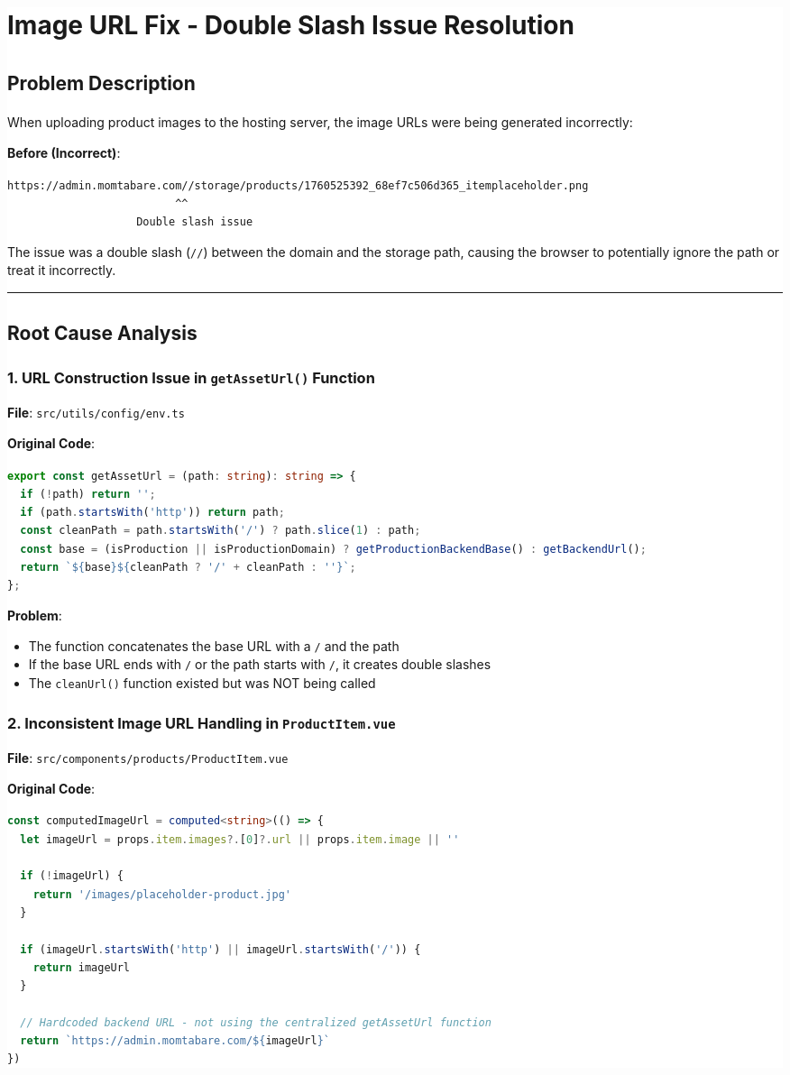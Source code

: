 # Image URL Fix - Double Slash Issue Resolution

## Problem Description

When uploading product images to the hosting server, the image URLs were being generated incorrectly:

**Before (Incorrect)**:
```
https://admin.momtabare.com//storage/products/1760525392_68ef7c506d365_itemplaceholder.png
                          ^^
                    Double slash issue
```

The issue was a double slash (`//`) between the domain and the storage path, causing the browser to potentially ignore the path or treat it incorrectly.

---

## Root Cause Analysis

### 1. **URL Construction Issue in `getAssetUrl()` Function**
**File**: `src/utils/config/env.ts`

**Original Code**:
```typescript
export const getAssetUrl = (path: string): string => {
  if (!path) return '';
  if (path.startsWith('http')) return path;
  const cleanPath = path.startsWith('/') ? path.slice(1) : path;
  const base = (isProduction || isProductionDomain) ? getProductionBackendBase() : getBackendUrl();
  return `${base}${cleanPath ? '/' + cleanPath : ''}`;
};
```

**Problem**: 
- The function concatenates the base URL with a `/` and the path
- If the base URL ends with `/` or the path starts with `/`, it creates double slashes
- The `cleanUrl()` function existed but was NOT being called

### 2. **Inconsistent Image URL Handling in `ProductItem.vue`**
**File**: `src/components/products/ProductItem.vue`

**Original Code**:
```typescript
const computedImageUrl = computed<string>(() => {
  let imageUrl = props.item.images?.[0]?.url || props.item.image || ''
  
  if (!imageUrl) {
    return '/images/placeholder-product.jpg'
  }
  
  if (imageUrl.startsWith('http') || imageUrl.startsWith('/')) {
    return imageUrl
  }
  
  // Hardcoded backend URL - not using the centralized getAssetUrl function
  return `https://admin.momtabare.com/${imageUrl}`
})
```
